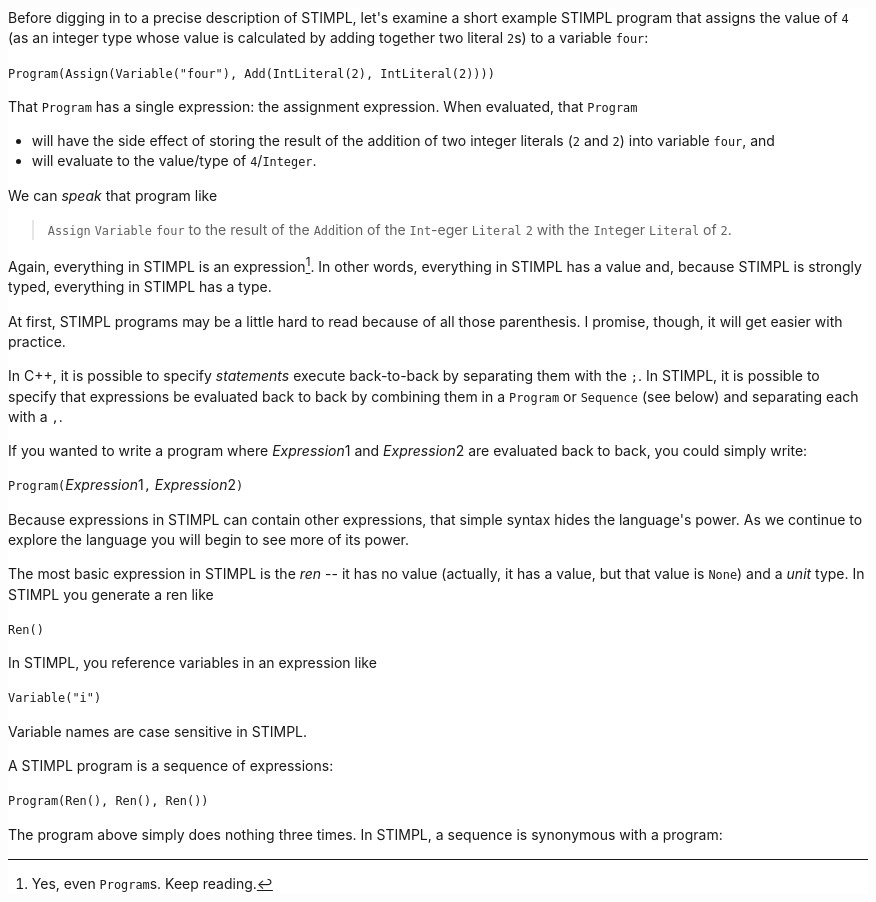 [^compilercourse]: Here at UC, the course on compilers is offered as EECE 5183 - Compiler Theory and Practice.

Before digging in to a precise description of STIMPL, let's examine a short example STIMPL program that assigns the value of `4` (as an integer type whose value is calculated by adding together two literal `2`s) to a variable `four`:

```
Program(Assign(Variable("four"), Add(IntLiteral(2), IntLiteral(2))))
```

That `Program` has a single expression: the assignment expression. When evaluated, that `Program`

- will have the side effect of storing the result of the addition of two integer literals (`2` and `2`) into variable `four`, and
- will evaluate to the value/type of `4`/`Integer`.

We can _speak_ that program like

> `Assign` `Variable` `four` to the result of the `Add`ition of the `Int`-eger `Literal` `2` with the `Int`eger `Literal` of `2`.

Again, everything in STIMPL is an expression[^program_expression]. In other words, everything in STIMPL has a value and, because STIMPL is strongly typed, everything in STIMPL has a type.

[^program_expression]: Yes, even `Program`s. Keep reading.

At first, STIMPL programs may be a little hard to read because of all those parenthesis. I promise, though, it will get easier with practice.

In C++, it is possible to specify _statements_ execute back-to-back by separating them with the `;`. In STIMPL, it is possible to specify that expressions be evaluated back to back by combining them in a `Program` or `Sequence`  (see below) and separating each with a `,`.

If you wanted to write a program where $Expression1$ and $Expression2$ are evaluated back to back, you could simply write:

`Program(`$Expression1$`,` $Expression2$`)`

Because expressions in STIMPL can contain other expressions, that simple syntax hides the language's power. As we continue to explore the language you will begin to see more of its power.

The most basic expression in STIMPL is the _ren_ -- it has no value (actually, it has a value, but that value is `None`) and a _unit_ type. In STIMPL you generate a ren like

```
Ren()
```

In STIMPL, you reference variables in an expression like

```
Variable("i")
```

Variable names are case sensitive in STIMPL.

A STIMPL program is a sequence of expressions:

```
Program(Ren(), Ren(), Ren())
```

The program above simply does nothing three times. In STIMPL, a sequence is synonymous with a program:


[^if_expression]: It might be easier to understand the semantics of the if expression if you think of its syntax as `If(` _condition_ `,` _then_ `,` _else_ `)` where _condition_, _then_, and _else_ are expressions.
[^while_expression]: It might be easier to understand the semantics of the while expression if you think of its syntax as `While(` _condition_ `,` _body_ `)` where _condition_, and _body_ are expressions.
[^3]: That should come as no surprise given what we know about the importance of evaluation when it comes to defining the operational semantics of a language.
[^4]: That looks really similar to what we would see on the right-hand side of the $\rightarrow$ in the conclusion of a rule in operational semantics.